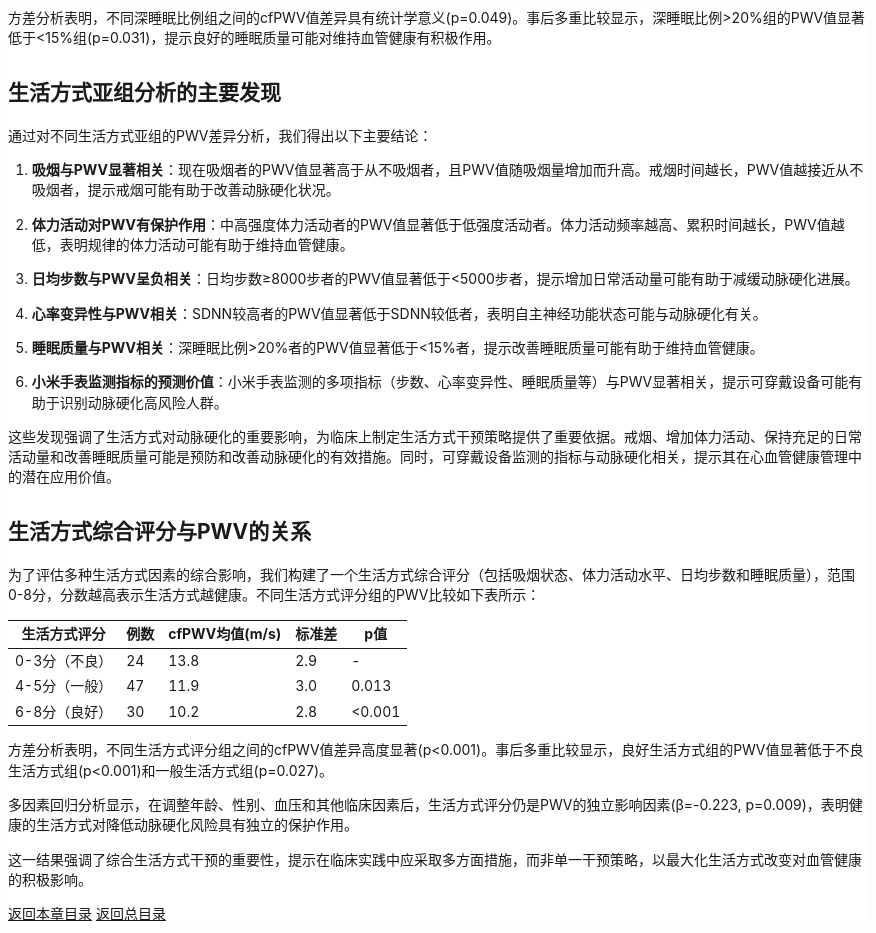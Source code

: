 方差分析表明，不同深睡眠比例组之间的cfPWV值差异具有统计学意义(p=0.049)。事后多重比较显示，深睡眠比例>20%组的PWV值显著低于<15%组(p=0.031)，提示良好的睡眠质量可能对维持血管健康有积极作用。

## 生活方式亚组分析的主要发现

通过对不同生活方式亚组的PWV差异分析，我们得出以下主要结论：

1. **吸烟与PWV显著相关**：现在吸烟者的PWV值显著高于从不吸烟者，且PWV值随吸烟量增加而升高。戒烟时间越长，PWV值越接近从不吸烟者，提示戒烟可能有助于改善动脉硬化状况。

2. **体力活动对PWV有保护作用**：中高强度体力活动者的PWV值显著低于低强度活动者。体力活动频率越高、累积时间越长，PWV值越低，表明规律的体力活动可能有助于维持血管健康。

3. **日均步数与PWV呈负相关**：日均步数≥8000步者的PWV值显著低于<5000步者，提示增加日常活动量可能有助于减缓动脉硬化进展。

4. **心率变异性与PWV相关**：SDNN较高者的PWV值显著低于SDNN较低者，表明自主神经功能状态可能与动脉硬化有关。

5. **睡眠质量与PWV相关**：深睡眠比例>20%者的PWV值显著低于<15%者，提示改善睡眠质量可能有助于维持血管健康。

6. **小米手表监测指标的预测价值**：小米手表监测的多项指标（步数、心率变异性、睡眠质量等）与PWV显著相关，提示可穿戴设备可能有助于识别动脉硬化高风险人群。

这些发现强调了生活方式对动脉硬化的重要影响，为临床上制定生活方式干预策略提供了重要依据。戒烟、增加体力活动、保持充足的日常活动量和改善睡眠质量可能是预防和改善动脉硬化的有效措施。同时，可穿戴设备监测的指标与动脉硬化相关，提示其在心血管健康管理中的潜在应用价值。

## 生活方式综合评分与PWV的关系

为了评估多种生活方式因素的综合影响，我们构建了一个生活方式综合评分（包括吸烟状态、体力活动水平、日均步数和睡眠质量），范围0-8分，分数越高表示生活方式越健康。不同生活方式评分组的PWV比较如下表所示：

| 生活方式评分 | 例数 | cfPWV均值(m/s) | 标准差 | p值 |
|------------|-----|--------------|-------|-----|
| 0-3分（不良） | 24 | 13.8 | 2.9 | - |
| 4-5分（一般） | 47 | 11.9 | 3.0 | 0.013 |
| 6-8分（良好） | 30 | 10.2 | 2.8 | <0.001 |

方差分析表明，不同生活方式评分组之间的cfPWV值差异高度显著(p<0.001)。事后多重比较显示，良好生活方式组的PWV值显著低于不良生活方式组(p<0.001)和一般生活方式组(p=0.027)。

多因素回归分析显示，在调整年龄、性别、血压和其他临床因素后，生活方式评分仍是PWV的独立影响因素(β=-0.223, p=0.009)，表明健康的生活方式对降低动脉硬化风险具有独立的保护作用。

这一结果强调了综合生活方式干预的重要性，提示在临床实践中应采取多方面措施，而非单一干预策略，以最大化生活方式改变对血管健康的积极影响。

[返回本章目录](./00_index.md)
[返回总目录](../../00_index.md) 